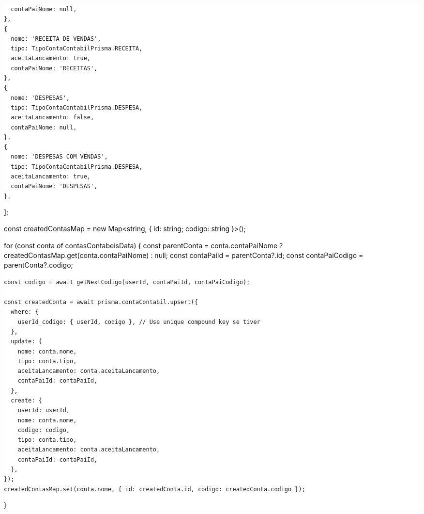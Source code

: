       contaPaiNome: null,
    },
    {
      nome: 'RECEITA DE VENDAS',
      tipo: TipoContaContabilPrisma.RECEITA,
      aceitaLancamento: true,
      contaPaiNome: 'RECEITAS',
    },
    {
      nome: 'DESPESAS',
      tipo: TipoContaContabilPrisma.DESPESA,
      aceitaLancamento: false,
      contaPaiNome: null,
    },
    {
      nome: 'DESPESAS COM VENDAS',
      tipo: TipoContaContabilPrisma.DESPESA,
      aceitaLancamento: true,
      contaPaiNome: 'DESPESAS',
    },
  ];

  const createdContasMap = new Map<string, { id: string; codigo: string }>();

  for (const conta of contasContabeisData) {
    const parentConta = conta.contaPaiNome ? createdContasMap.get(conta.contaPaiNome) : null;
    const contaPaiId = parentConta?.id;
    const contaPaiCodigo = parentConta?.codigo;

    const codigo = await getNextCodigo(userId, contaPaiId, contaPaiCodigo);

    const createdConta = await prisma.contaContabil.upsert({
      where: {
        userId_codigo: { userId, codigo }, // Use unique compound key se tiver
      },
      update: {
        nome: conta.nome,
        tipo: conta.tipo,
        aceitaLancamento: conta.aceitaLancamento,
        contaPaiId: contaPaiId,
      },
      create: {
        userId: userId,
        nome: conta.nome,
        codigo: codigo,
        tipo: conta.tipo,
        aceitaLancamento: conta.aceitaLancamento,
        contaPaiId: contaPaiId,
      },
    });
    createdContasMap.set(conta.nome, { id: createdConta.id, codigo: createdConta.codigo });
  }
